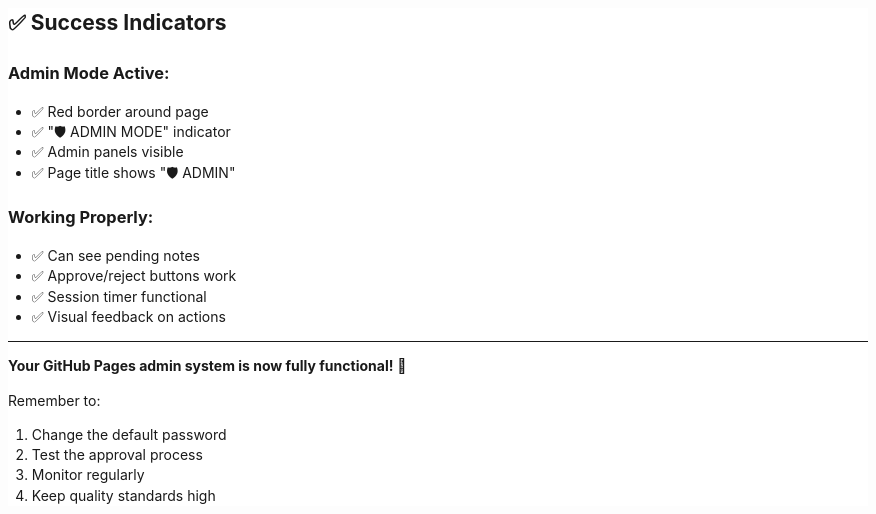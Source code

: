 
## ✅ **Success Indicators**

### **Admin Mode Active:**
- ✅ Red border around page
- ✅ "🛡️ ADMIN MODE" indicator
- ✅ Admin panels visible
- ✅ Page title shows "🛡️ ADMIN"

### **Working Properly:**
- ✅ Can see pending notes
- ✅ Approve/reject buttons work
- ✅ Session timer functional
- ✅ Visual feedback on actions

---

**Your GitHub Pages admin system is now fully functional!** 🎉

Remember to:
1. Change the default password
2. Test the approval process
3. Monitor regularly
4. Keep quality standards high
